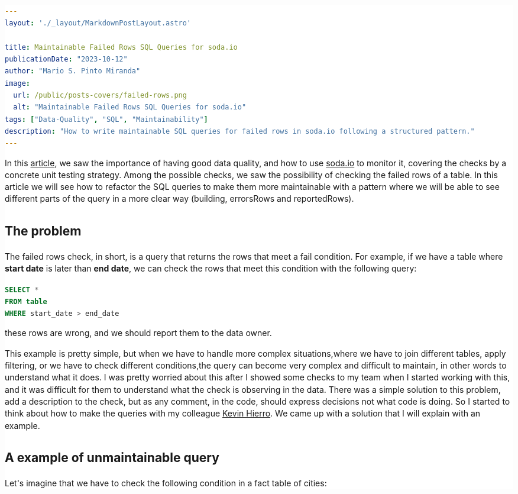```yaml
---
layout: './_layout/MarkdownPostLayout.astro'

title: Maintainable Failed Rows SQL Queries for soda.io
publicationDate: "2023-10-12"
author: "Mario S. Pinto Miranda"
image: 
  url: /public/posts-covers/failed-rows.png
  alt: "Maintainable Failed Rows SQL Queries for soda.io"
tags: ["Data-Quality", "SQL", "Maintainability"]
description: "How to write maintainable SQL queries for failed rows in soda.io following a structured pattern."
---
```


In this [article](https://leanmind.es/en/blog/soda-checks-development-with-test-driven-development/),
we saw the importance of having good data quality,
and how to use [soda.io](https://soda.io) to monitor it, covering the checks by
a concrete unit testing strategy. Among the possible checks, we saw the possibility
of checking the failed rows of a table. In this article we will see how to refactor
the SQL queries to make them more maintainable with a pattern where we will be able to
see different parts of the query in a more clear way (building, errorsRows and reportedRows).

## The problem
The failed rows check, in short, is a query that returns the rows that meet a fail
condition. For example, if we have a table where **start date** is later than **end date**,
we can check the rows that meet this condition with the following query:

```sql
SELECT *
FROM table
WHERE start_date > end_date
```
these rows are wrong, and we should report them to the data owner.

This example is pretty simple, but when we have to handle more complex
situations,where we have to join different tables, apply filtering,
or we have to check different conditions,the query can become very
complex and difficult to maintain, in other words to understand what
it does. I was pretty worried about this after I showed some checks to
my team when I started working with this, and it was difficult
for them to understand what the check is observing in the data.
There was a simple solution to this problem, add a description to the check,
but as any comment, in the code, should express decisions not
what code is doing. So I started to think about how to make the queries
with my colleague [Kevin Hierro](https://www.wolfremium.dev/).
We came up with a solution that I will explain with an example.

## A example of unmaintainable query
Let's imagine that we have to check the following condition in a fact table of cities:
